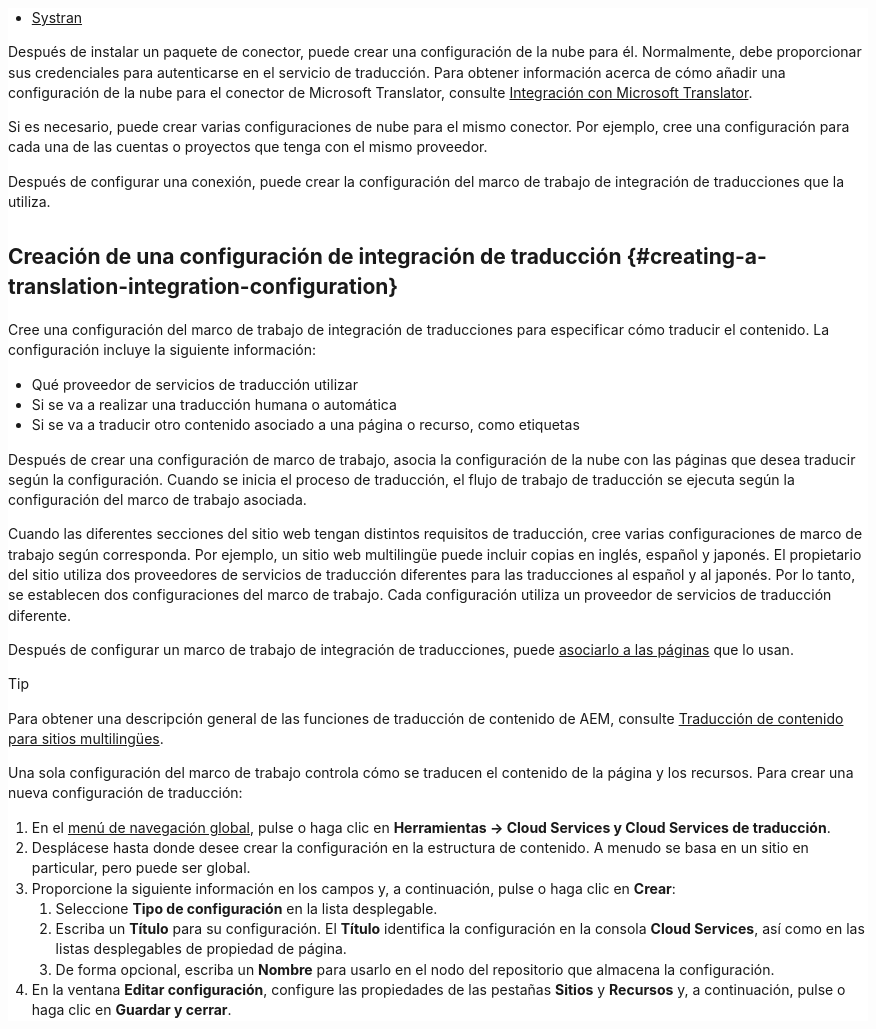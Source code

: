 * [Systran](https://exchange.adobe.com/experiencecloud.details.90233.systran-for-adobe-experience-manager.html)

Después de instalar un paquete de conector, puede crear una configuración de la nube para él. Normalmente, debe proporcionar sus credenciales para autenticarse en el servicio de traducción. Para obtener información acerca de cómo añadir una configuración de la nube para el conector de Microsoft Translator, consulte [Integración con Microsoft Translator](connect-ms-translator.md).

Si es necesario, puede crear varias configuraciones de nube para el mismo conector. Por ejemplo, cree una configuración para cada una de las cuentas o proyectos que tenga con el mismo proveedor.

Después de configurar una conexión, puede crear la configuración del marco de trabajo de integración de traducciones que la utiliza.

## Creación de una configuración de integración de traducción {#creating-a-translation-integration-configuration}

Cree una configuración del marco de trabajo de integración de traducciones para especificar cómo traducir el contenido. La configuración incluye la siguiente información:

* Qué proveedor de servicios de traducción utilizar
* Si se va a realizar una traducción humana o automática
* Si se va a traducir otro contenido asociado a una página o recurso, como etiquetas

Después de crear una configuración de marco de trabajo, asocia la configuración de la nube con las páginas que desea traducir según la configuración. Cuando se inicia el proceso de traducción, el flujo de trabajo de traducción se ejecuta según la configuración del marco de trabajo asociada.

Cuando las diferentes secciones del sitio web tengan distintos requisitos de traducción, cree varias configuraciones de marco de trabajo según corresponda. Por ejemplo, un sitio web multilingüe puede incluir copias en inglés, español y japonés. El propietario del sitio utiliza dos proveedores de servicios de traducción diferentes para las traducciones al español y al japonés. Por lo tanto, se establecen dos configuraciones del marco de trabajo. Cada configuración utiliza un proveedor de servicios de traducción diferente.

Después de configurar un marco de trabajo de integración de traducciones, puede [asociarlo a las páginas](preparation.md) que lo usan.

>[!TIP]
>
>Para obtener una descripción general de las funciones de traducción de contenido de AEM, consulte [Traducción de contenido para sitios multilingües](overview.md).

Una sola configuración del marco de trabajo controla cómo se traducen el contenido de la página y los recursos. Para crear una nueva configuración de traducción:

1. En el [menú de navegación global,](/help/sites-cloud/authoring/getting-started/basic-handling.md#global-navigation) pulse o haga clic en **Herramientas -> Cloud Services y Cloud Services de traducción**.
1. Desplácese hasta donde desee crear la configuración en la estructura de contenido. A menudo se basa en un sitio en particular, pero puede ser global.
1. Proporcione la siguiente información en los campos y, a continuación, pulse o haga clic en **Crear**:
   1. Seleccione **Tipo de configuración** en la lista desplegable.
   1. Escriba un **Título** para su configuración. El **Título** identifica la configuración en la consola **Cloud Services**, así como en las listas desplegables de propiedad de página.
   1. De forma opcional, escriba un **Nombre** para usarlo en el nodo del repositorio que almacena la configuración.
1. En la ventana **Editar configuración**, configure las propiedades de las pestañas **Sitios** y **Recursos** y, a continuación, pulse o haga clic en **Guardar y cerrar**.

